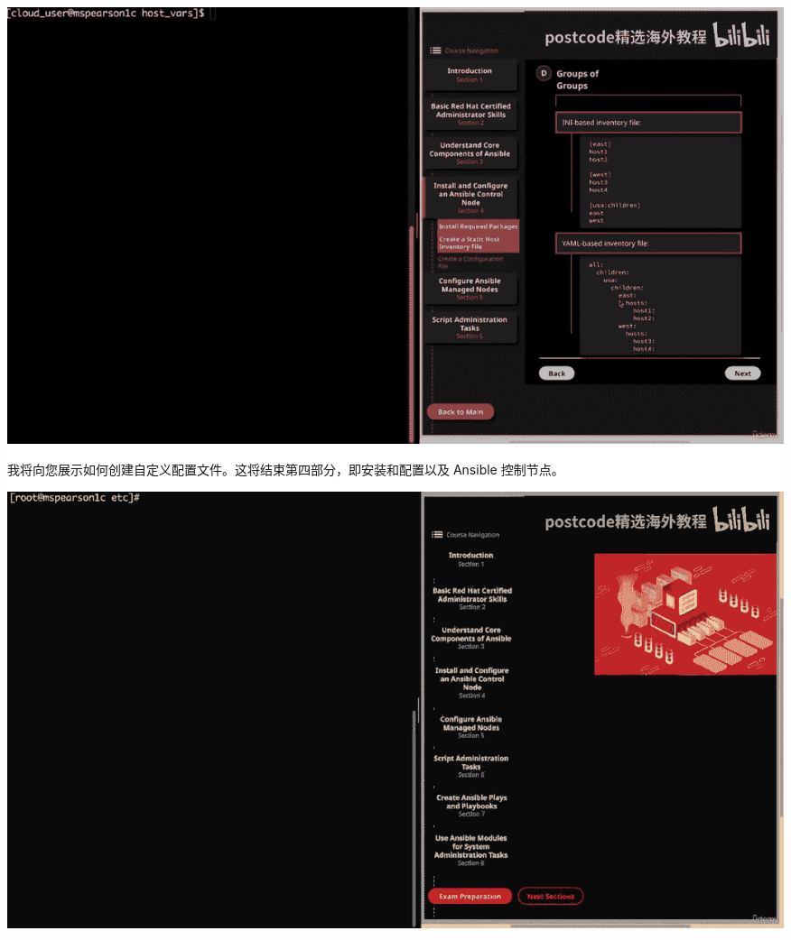 ![](img/2c3954bd3a96f63af7eaf589985ea699_38.png)

我将向您展示如何创建自定义配置文件。这将结束第四部分，即安装和配置以及 Ansible 控制节点。

![](img/2c3954bd3a96f63af7eaf589985ea699_40.png)
